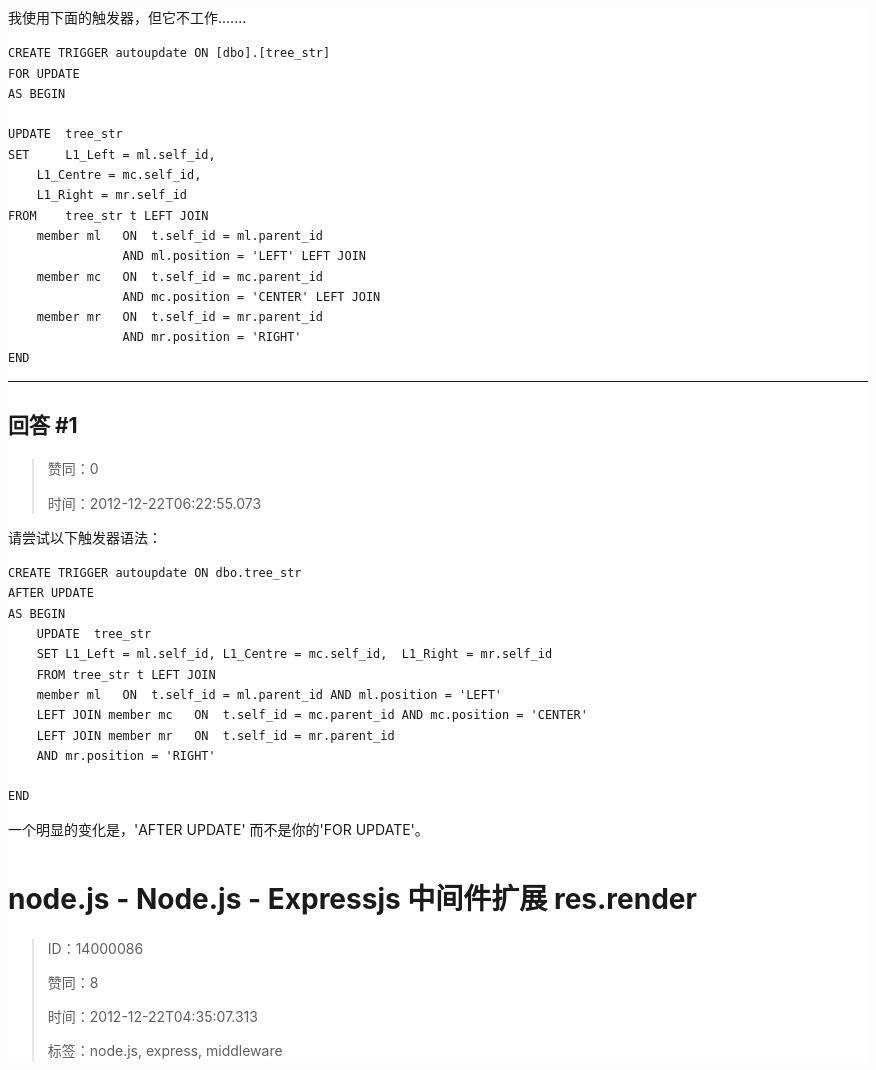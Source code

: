 我使用下面的触发器，但它不工作.......

```
CREATE TRIGGER autoupdate ON [dbo].[tree_str]
FOR UPDATE
AS BEGIN

UPDATE  tree_str
SET     L1_Left = ml.self_id,
    L1_Centre = mc.self_id,
    L1_Right = mr.self_id
FROM    tree_str t LEFT JOIN
    member ml   ON  t.self_id = ml.parent_id
                AND ml.position = 'LEFT' LEFT JOIN
    member mc   ON  t.self_id = mc.parent_id
                AND mc.position = 'CENTER' LEFT JOIN
    member mr   ON  t.self_id = mr.parent_id
                AND mr.position = 'RIGHT'
END 
```

* * *

## 回答 #1

> 赞同：0
> 
> 时间：2012-12-22T06:22:55.073

请尝试以下触发器语法：

```
CREATE TRIGGER autoupdate ON dbo.tree_str
AFTER UPDATE
AS BEGIN
    UPDATE  tree_str
    SET L1_Left = ml.self_id, L1_Centre = mc.self_id,  L1_Right = mr.self_id
    FROM tree_str t LEFT JOIN
    member ml   ON  t.self_id = ml.parent_id AND ml.position = 'LEFT' 
    LEFT JOIN member mc   ON  t.self_id = mc.parent_id AND mc.position = 'CENTER' 
    LEFT JOIN member mr   ON  t.self_id = mr.parent_id
    AND mr.position = 'RIGHT'

END 
```

一个明显的变化是，'AFTER UPDATE' 而不是你的'FOR UPDATE'。

# node.js - Node.js - Expressjs 中间件扩展 res.render

> ID：14000086
> 
> 赞同：8
> 
> 时间：2012-12-22T04:35:07.313
> 
> 标签：node.js, express, middleware
